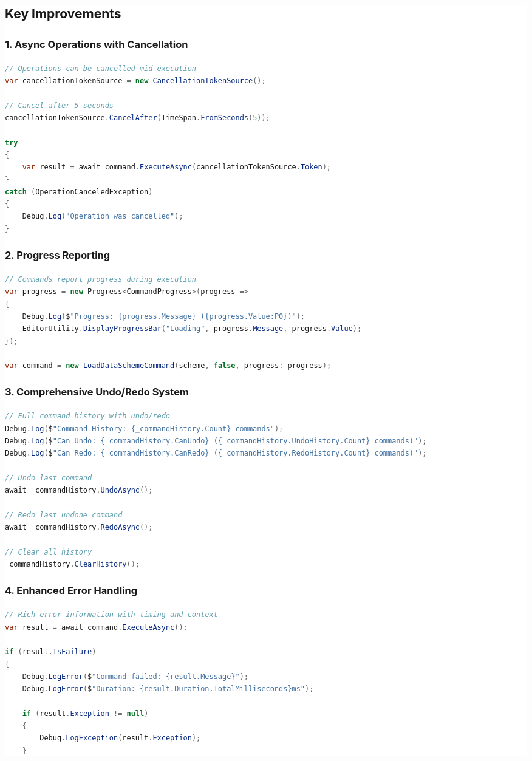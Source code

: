 ## Key Improvements

### 1. Async Operations with Cancellation
```csharp
// Operations can be cancelled mid-execution
var cancellationTokenSource = new CancellationTokenSource();

// Cancel after 5 seconds
cancellationTokenSource.CancelAfter(TimeSpan.FromSeconds(5));

try
{
    var result = await command.ExecuteAsync(cancellationTokenSource.Token);
}
catch (OperationCanceledException)
{
    Debug.Log("Operation was cancelled");
}
```

### 2. Progress Reporting
```csharp
// Commands report progress during execution
var progress = new Progress<CommandProgress>(progress =>
{
    Debug.Log($"Progress: {progress.Message} ({progress.Value:P0})");
    EditorUtility.DisplayProgressBar("Loading", progress.Message, progress.Value);
});

var command = new LoadDataSchemeCommand(scheme, false, progress: progress);
```

### 3. Comprehensive Undo/Redo System
```csharp
// Full command history with undo/redo
Debug.Log($"Command History: {_commandHistory.Count} commands");
Debug.Log($"Can Undo: {_commandHistory.CanUndo} ({_commandHistory.UndoHistory.Count} commands)");
Debug.Log($"Can Redo: {_commandHistory.CanRedo} ({_commandHistory.RedoHistory.Count} commands)");

// Undo last command
await _commandHistory.UndoAsync();

// Redo last undone command
await _commandHistory.RedoAsync();

// Clear all history
_commandHistory.ClearHistory();
```

### 4. Enhanced Error Handling
```csharp
// Rich error information with timing and context
var result = await command.ExecuteAsync();

if (result.IsFailure)
{
    Debug.LogError($"Command failed: {result.Message}");
    Debug.LogError($"Duration: {result.Duration.TotalMilliseconds}ms");
    
    if (result.Exception != null)
    {
        Debug.LogException(result.Exception);
    }
```